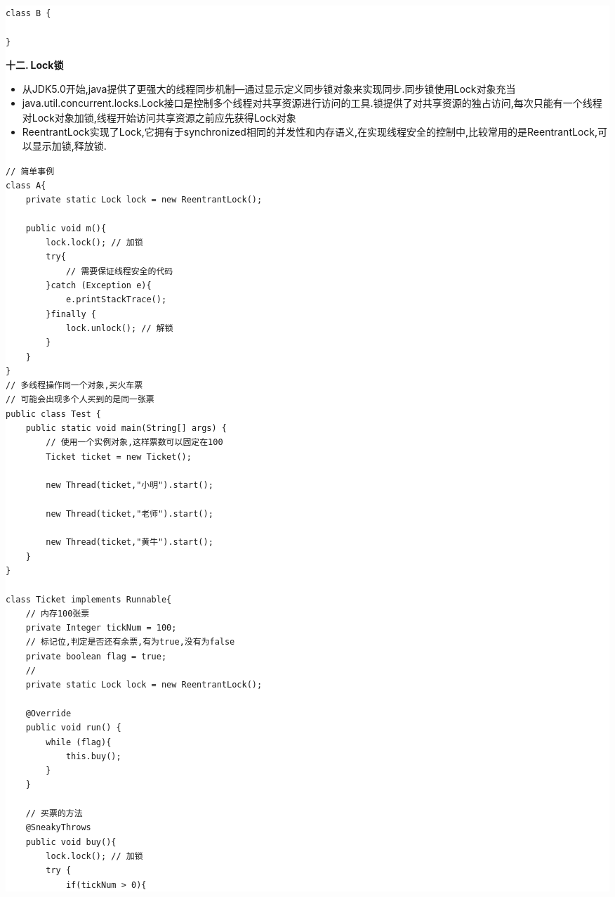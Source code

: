 ```
class B {

}
```

**十二. Lock锁**

- 从JDK5.0开始,java提供了更强大的线程同步机制—通过显示定义同步锁对象来实现同步.同步锁使用Lock对象充当
- java.util.concurrent.locks.Lock接口是控制多个线程对共享资源进行访问的工具.锁提供了对共享资源的独占访问,每次只能有一个线程对Lock对象加锁,线程开始访问共享资源之前应先获得Lock对象
- ReentrantLock实现了Lock,它拥有于synchronized相同的并发性和内存语义,在实现线程安全的控制中,比较常用的是ReentrantLock,可以显示加锁,释放锁.

```
// 简单事例
class A{
    private static Lock lock = new ReentrantLock();

    public void m(){
        lock.lock(); // 加锁
        try{
            // 需要保证线程安全的代码
        }catch (Exception e){
            e.printStackTrace();
        }finally {
            lock.unlock(); // 解锁
        }
    }
}
// 多线程操作同一个对象,买火车票
// 可能会出现多个人买到的是同一张票
public class Test {
    public static void main(String[] args) {
        // 使用一个实例对象,这样票数可以固定在100
        Ticket ticket = new Ticket();

        new Thread(ticket,"小明").start();

        new Thread(ticket,"老师").start();

        new Thread(ticket,"黄牛").start();
    }
}

class Ticket implements Runnable{
    // 内存100张票
    private Integer tickNum = 100;
    // 标记位,判定是否还有余票,有为true,没有为false
    private boolean flag = true;
    //
    private static Lock lock = new ReentrantLock();

    @Override
    public void run() {
        while (flag){
            this.buy();
        }
    }

    // 买票的方法
    @SneakyThrows
    public void buy(){
        lock.lock(); // 加锁
        try {
            if(tickNum > 0){
```
